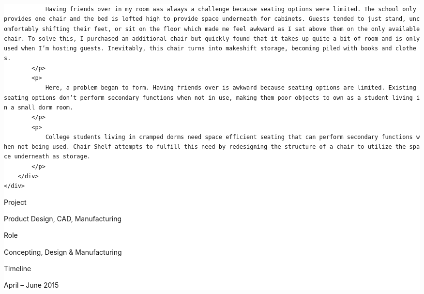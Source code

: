 				Having friends over in my room was always a challenge because seating options were limited. The school only provides one chair and the bed is lofted high to provide space underneath for cabinets. Guests tended to just stand, uncomfortably shifting their feet, or sit on the floor which made me feel awkward as I sat above them on the only available chair. To solve this, I purchased an additional chair but quickly found that it takes up quite a bit of room and is only used when I’m hosting guests. Inevitably, this chair turns into makeshift storage, becoming piled with books and clothes.
			</p>
			<p>
				Here, a problem began to form. Having friends over is awkward because seating options are limited. Existing seating options don’t perform secondary functions when not in use, making them poor objects to own as a student living in a small dorm room.
			</p>
			<p>
				College students living in cramped dorms need space efficient seating that can perform secondary functions when not being used. Chair Shelf attempts to fulfill this need by redesigning the structure of a chair to utilize the space underneath as storage.
			</p>
		</div>
	</div>
</div>

<div class="container-vertical-padding viewport-width no-horizontal-margins case-overview-container">
	<div class="container">
		<div class="row">
			<div class="col-lg-4 col-md-12 justify-content-center-md text-align-center-md" data-aos="fade-up" data-aos-anchor-placement="center-bottom" data-aos-once="true" data-aos-duration="600">
				<div>
					<p class="no-margin-bottom">Project</p>
					<p class="secondary-text-color">Product Design, CAD, Manufacturing</p>
				</div>
			</div>
			<div class="col-lg-4 col-md-12 justify-content-flex-center-lg justify-content-center-md text-align-center-md" data-aos="fade-up" data-aos-anchor-placement="center-bottom" data-aos-once="true" data-aos-delay="100" data-aos-duration="600">
				<div>
					<p class="no-margin-bottom">Role</p>
					<p class="secondary-text-color">Concepting, Design & Manufacturing</p>
				</div>
			</div>
			<div class="col-lg-4 col-md-12 justify-content-flex-end-lg justify-content-center-md text-align-center-md" data-aos="fade-up" data-aos-anchor-placement="center-bottom" data-aos-once="true" data-aos-delay="300" data-aos-duration="800">
				<div>
					<p class="no-margin-bottom">Timeline</p>
					<p class="secondary-text-color">April &ndash; June 2015</p>
				</div>
			</div>
		</div>
	</div>
</div>
